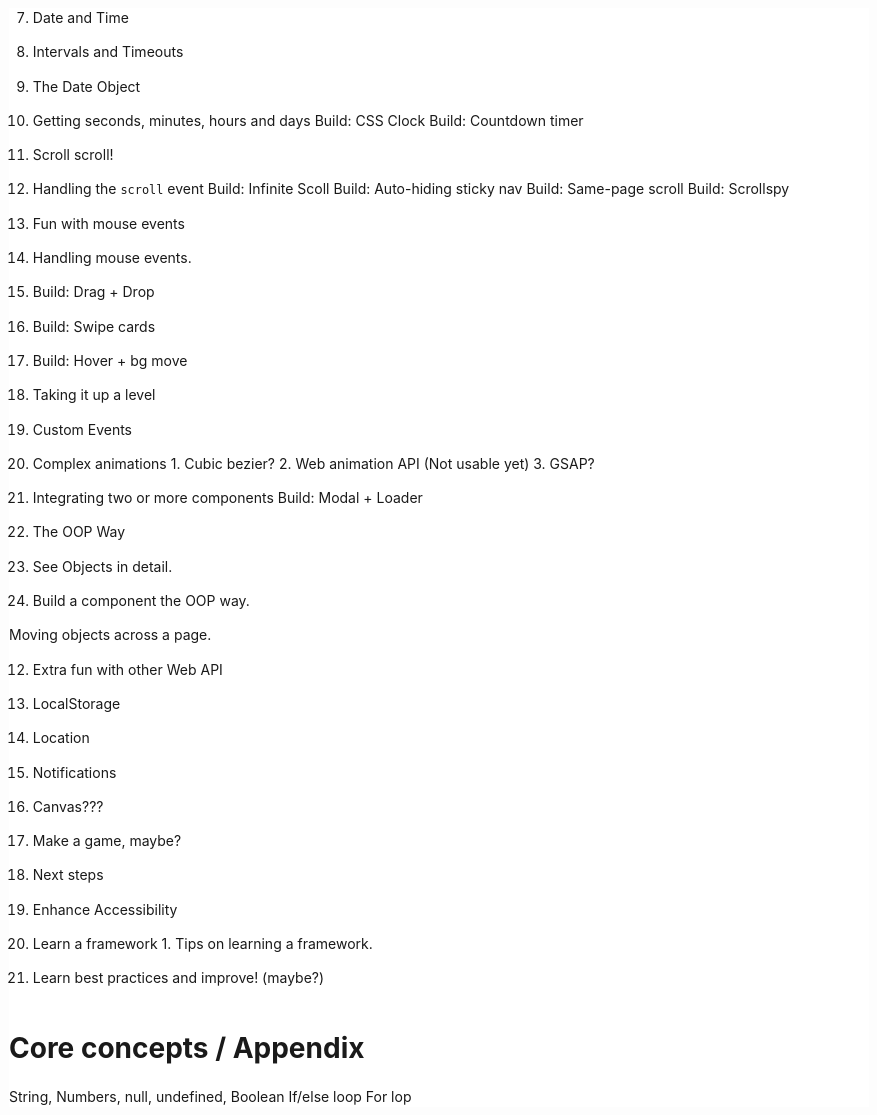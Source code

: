 7. Date and Time
  1. Intervals and Timeouts
  2. The Date Object
  3. Getting seconds, minutes, hours and days
  Build: CSS Clock
  Build: Countdown timer

8. Scroll scroll!
  1. Handling the `scroll` event
  Build: Infinite Scoll
  Build: Auto-hiding sticky nav
  Build: Same-page scroll
  Build: Scrollspy

9. Fun with mouse events
  1. Handling mouse events.
  2. Build: Drag + Drop
  3. Build: Swipe cards
  4. Build: Hover + bg move

10. Taking it up a level
  1. Custom Events
  2. Complex animations
    1. Cubic bezier?
    2. Web animation API (Not usable yet)
    3. GSAP?
  3. Integrating two or more components
  Build: Modal + Loader

11. The OOP Way
  1. See Objects in detail.
  2. Build a component the OOP way.

Moving objects across a page.

12. Extra fun with other Web API
  1. LocalStorage
  2. Location
  3. Notifications
  4. Canvas???
  5. Make a game, maybe?

13. Next steps
  1. Enhance Accessibility
  2. Learn a framework
    1. Tips on learning a framework.
  3. Learn best practices and improve! (maybe?)

# Core concepts / Appendix

String, Numbers, null, undefined, Boolean
If/else loop
For lop

